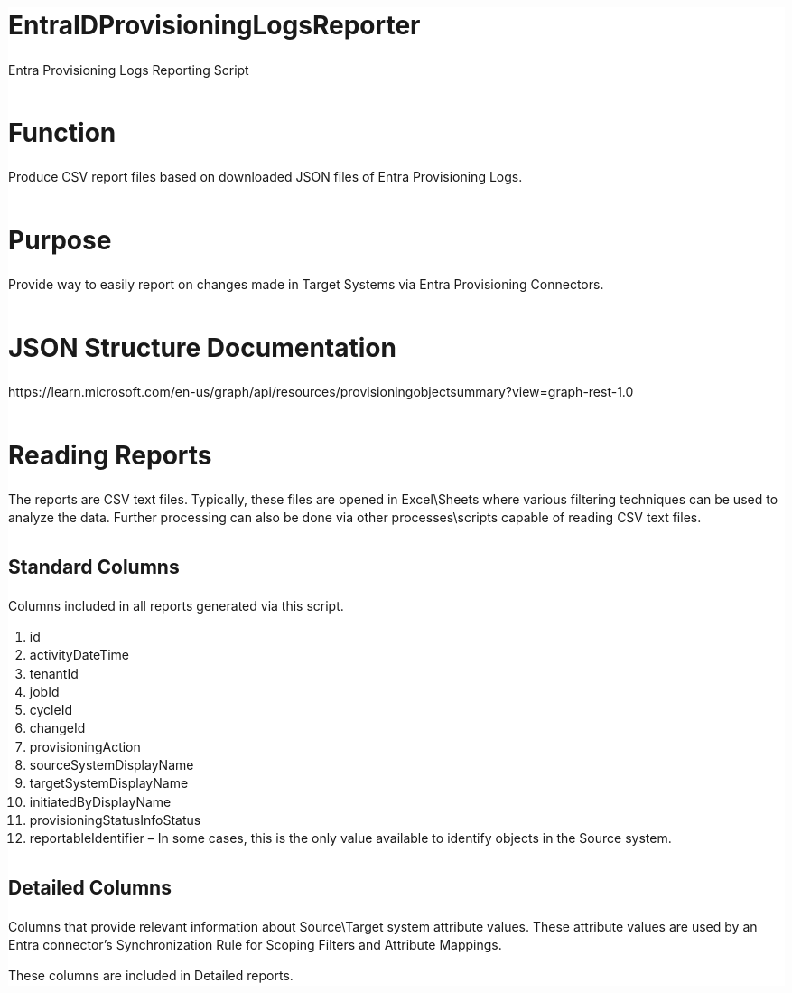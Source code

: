 # EntraIDProvisioningLogsReporter
Entra Provisioning Logs Reporting Script

# Function

Produce CSV report files based on downloaded JSON files of Entra Provisioning Logs.

# Purpose

Provide way to easily report on changes made in Target Systems via Entra Provisioning Connectors.

# JSON Structure Documentation

<https://learn.microsoft.com/en-us/graph/api/resources/provisioningobjectsummary?view=graph-rest-1.0>

# Reading Reports

The reports are CSV text files. Typically, these files are opened in Excel\\Sheets where various filtering techniques can be used to analyze the data. Further processing can also be done via other processes\\scripts capable of reading CSV text files.

## Standard Columns

Columns included in all reports generated via this script.

1. id
2. activityDateTime
3. tenantId
4. jobId
5. cycleId
6. changeId
7. provisioningAction
8. sourceSystemDisplayName
9. targetSystemDisplayName
10. initiatedByDisplayName
11. provisioningStatusInfoStatus
12. reportableIdentifier – In some cases, this is the only value available to identify objects in the Source system.

## Detailed Columns

Columns that provide relevant information about Source\\Target system attribute values. These attribute values are used by an Entra connector’s Synchronization Rule for Scoping Filters and Attribute Mappings.

These columns are included in Detailed reports.
